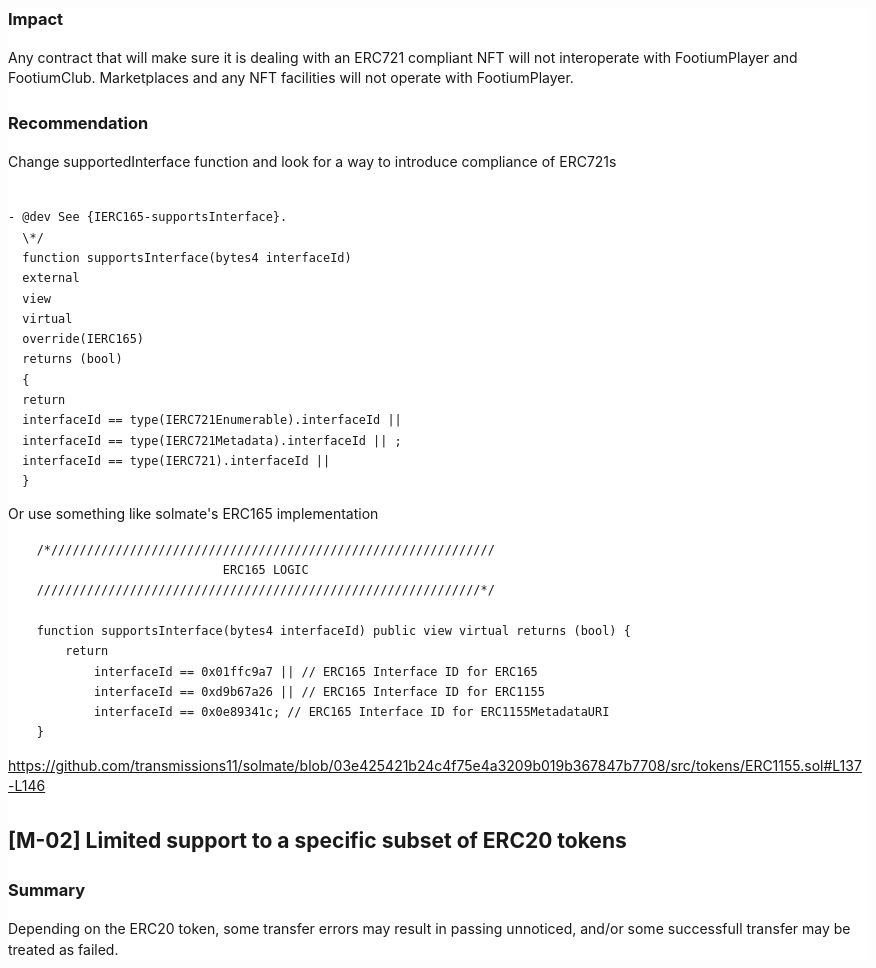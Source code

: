 ### Impact

Any contract that will make sure it is dealing with an ERC721 compliant NFT will not interoperate with FootiumPlayer and FootiumClub. Marketplaces and any NFT facilities will not operate with FootiumPlayer.

### Recommendation

Change supportedInterface function and look for a way to introduce compliance of ERC721s

```solidity

- @dev See {IERC165-supportsInterface}.
  \*/
  function supportsInterface(bytes4 interfaceId)
  external
  view
  virtual
  override(IERC165)
  returns (bool)
  {
  return
  interfaceId == type(IERC721Enumerable).interfaceId ||
  interfaceId == type(IERC721Metadata).interfaceId || ;
  interfaceId == type(IERC721).interfaceId ||
  }
```

Or use something like solmate's ERC165 implementation

```
    /*//////////////////////////////////////////////////////////////
                              ERC165 LOGIC
    //////////////////////////////////////////////////////////////*/

    function supportsInterface(bytes4 interfaceId) public view virtual returns (bool) {
        return
            interfaceId == 0x01ffc9a7 || // ERC165 Interface ID for ERC165
            interfaceId == 0xd9b67a26 || // ERC165 Interface ID for ERC1155
            interfaceId == 0x0e89341c; // ERC165 Interface ID for ERC1155MetadataURI
    }
```

https://github.com/transmissions11/solmate/blob/03e425421b24c4f75e4a3209b019b367847b7708/src/tokens/ERC1155.sol#L137-L146

## [M-02] Limited support to a specific subset of ERC20 tokens

### Summary

Depending on the ERC20 token, some transfer errors may result in passing unnoticed, and/or some successfull transfer may be treated as failed.
